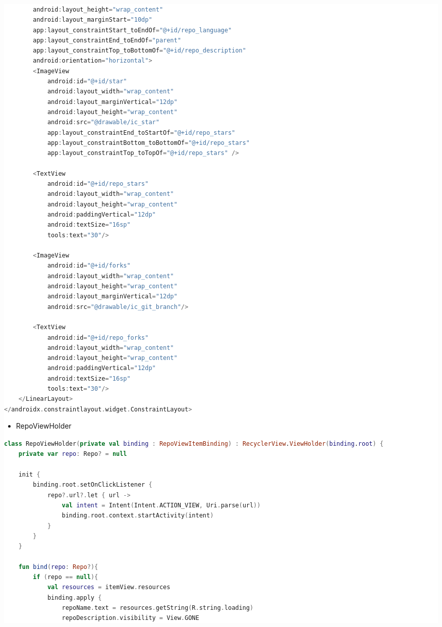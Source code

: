 ```kotlin
        android:layout_height="wrap_content"
        android:layout_marginStart="10dp"
        app:layout_constraintStart_toEndOf="@+id/repo_language"
        app:layout_constraintEnd_toEndOf="parent"
        app:layout_constraintTop_toBottomOf="@+id/repo_description"
        android:orientation="horizontal">
        <ImageView
            android:id="@+id/star"
            android:layout_width="wrap_content"
            android:layout_marginVertical="12dp"
            android:layout_height="wrap_content"
            android:src="@drawable/ic_star"
            app:layout_constraintEnd_toStartOf="@+id/repo_stars"
            app:layout_constraintBottom_toBottomOf="@+id/repo_stars"
            app:layout_constraintTop_toTopOf="@+id/repo_stars" />

        <TextView
            android:id="@+id/repo_stars"
            android:layout_width="wrap_content"
            android:layout_height="wrap_content"
            android:paddingVertical="12dp"
            android:textSize="16sp"
            tools:text="30"/>

        <ImageView
            android:id="@+id/forks"
            android:layout_width="wrap_content"
            android:layout_height="wrap_content"
            android:layout_marginVertical="12dp"
            android:src="@drawable/ic_git_branch"/>

        <TextView
            android:id="@+id/repo_forks"
            android:layout_width="wrap_content"
            android:layout_height="wrap_content"
            android:paddingVertical="12dp"
            android:textSize="16sp"
            tools:text="30"/>
    </LinearLayout>
</androidx.constraintlayout.widget.ConstraintLayout>
```

- RepoViewHolder

```kotlin
class RepoViewHolder(private val binding : RepoViewItemBinding) : RecyclerView.ViewHolder(binding.root) {
    private var repo: Repo? = null

    init {
        binding.root.setOnClickListener {
            repo?.url?.let { url ->
                val intent = Intent(Intent.ACTION_VIEW, Uri.parse(url))
                binding.root.context.startActivity(intent)
            }
        }
    }

    fun bind(repo: Repo?){
        if (repo == null){
            val resources = itemView.resources
            binding.apply {
                repoName.text = resources.getString(R.string.loading)
                repoDescription.visibility = View.GONE
```